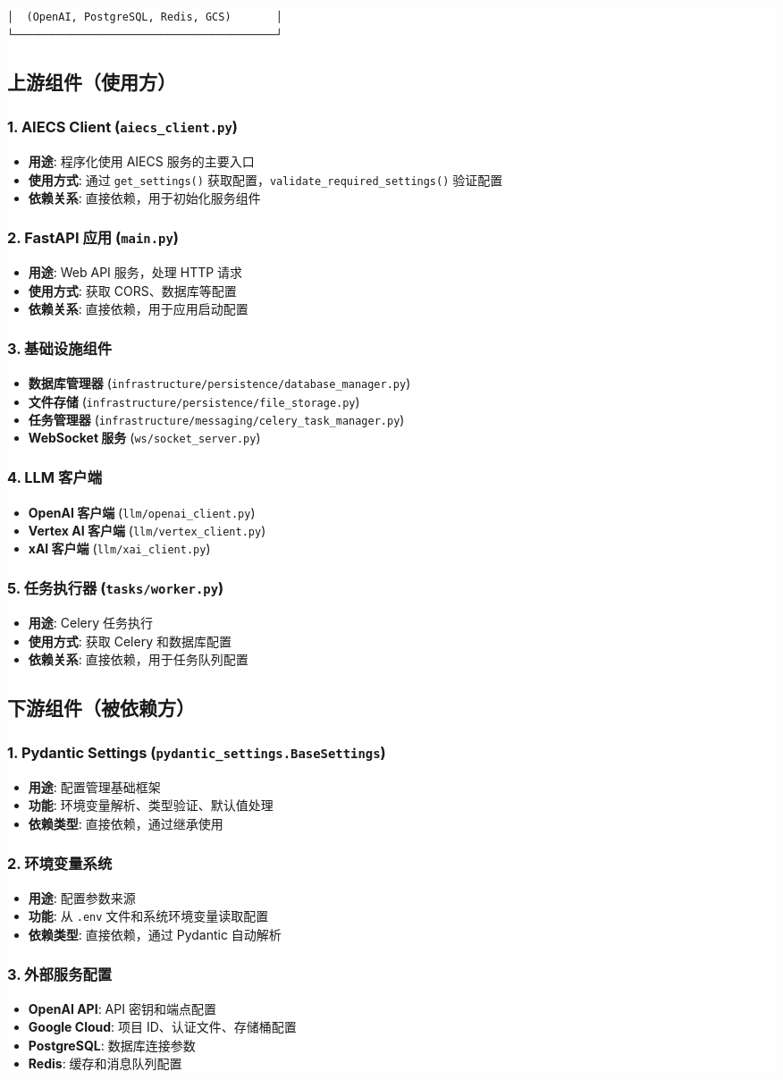 ```
│  (OpenAI, PostgreSQL, Redis, GCS)       │
└─────────────────────────────────────────┘
```

## 上游组件（使用方）

### 1. AIECS Client (`aiecs_client.py`)
- **用途**: 程序化使用 AIECS 服务的主要入口
- **使用方式**: 通过 `get_settings()` 获取配置，`validate_required_settings()` 验证配置
- **依赖关系**: 直接依赖，用于初始化服务组件

### 2. FastAPI 应用 (`main.py`)
- **用途**: Web API 服务，处理 HTTP 请求
- **使用方式**: 获取 CORS、数据库等配置
- **依赖关系**: 直接依赖，用于应用启动配置

### 3. 基础设施组件
- **数据库管理器** (`infrastructure/persistence/database_manager.py`)
- **文件存储** (`infrastructure/persistence/file_storage.py`)
- **任务管理器** (`infrastructure/messaging/celery_task_manager.py`)
- **WebSocket 服务** (`ws/socket_server.py`)

### 4. LLM 客户端
- **OpenAI 客户端** (`llm/openai_client.py`)
- **Vertex AI 客户端** (`llm/vertex_client.py`)
- **xAI 客户端** (`llm/xai_client.py`)

### 5. 任务执行器 (`tasks/worker.py`)
- **用途**: Celery 任务执行
- **使用方式**: 获取 Celery 和数据库配置
- **依赖关系**: 直接依赖，用于任务队列配置

## 下游组件（被依赖方）

### 1. Pydantic Settings (`pydantic_settings.BaseSettings`)
- **用途**: 配置管理基础框架
- **功能**: 环境变量解析、类型验证、默认值处理
- **依赖类型**: 直接依赖，通过继承使用

### 2. 环境变量系统
- **用途**: 配置参数来源
- **功能**: 从 `.env` 文件和系统环境变量读取配置
- **依赖类型**: 直接依赖，通过 Pydantic 自动解析

### 3. 外部服务配置
- **OpenAI API**: API 密钥和端点配置
- **Google Cloud**: 项目 ID、认证文件、存储桶配置
- **PostgreSQL**: 数据库连接参数
- **Redis**: 缓存和消息队列配置
